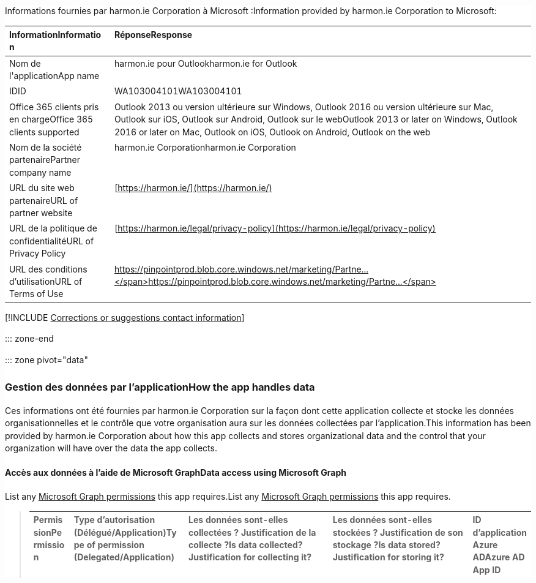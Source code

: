 <span data-ttu-id="9e20c-107">Informations fournies par harmon.ie Corporation à Microsoft :</span><span class="sxs-lookup"><span data-stu-id="9e20c-107">Information provided by harmon.ie Corporation to Microsoft:</span></span>

| <span data-ttu-id="9e20c-108">**Information**</span><span class="sxs-lookup"><span data-stu-id="9e20c-108">**Information**</span></span> | <span data-ttu-id="9e20c-109">**Réponse**</span><span class="sxs-lookup"><span data-stu-id="9e20c-109">**Response**</span></span> |
|:----------------|:-------------|
| <span data-ttu-id="9e20c-110">Nom de l'application</span><span class="sxs-lookup"><span data-stu-id="9e20c-110">App name</span></span> | <span data-ttu-id="9e20c-111">harmon.ie pour Outlook</span><span class="sxs-lookup"><span data-stu-id="9e20c-111">harmon.ie for Outlook</span></span> |
| <span data-ttu-id="9e20c-112">ID</span><span class="sxs-lookup"><span data-stu-id="9e20c-112">ID</span></span> | <span data-ttu-id="9e20c-113">WA103004101</span><span class="sxs-lookup"><span data-stu-id="9e20c-113">WA103004101</span></span> |
| <span data-ttu-id="9e20c-114">Office 365 clients pris en charge</span><span class="sxs-lookup"><span data-stu-id="9e20c-114">Office 365 clients supported</span></span> | <span data-ttu-id="9e20c-115">Outlook 2013 ou version ultérieure sur Windows, Outlook 2016 ou version ultérieure sur Mac, Outlook sur iOS, Outlook sur Android, Outlook sur le web</span><span class="sxs-lookup"><span data-stu-id="9e20c-115">Outlook 2013 or later on Windows, Outlook 2016 or later on Mac, Outlook on iOS, Outlook on Android, Outlook on the web</span></span> |
| <span data-ttu-id="9e20c-116">Nom de la société partenaire</span><span class="sxs-lookup"><span data-stu-id="9e20c-116">Partner company name</span></span> | <span data-ttu-id="9e20c-117">harmon.ie Corporation</span><span class="sxs-lookup"><span data-stu-id="9e20c-117">harmon.ie Corporation</span></span> |
| <span data-ttu-id="9e20c-118">URL du site web partenaire</span><span class="sxs-lookup"><span data-stu-id="9e20c-118">URL of partner website</span></span> | [https://harmon.ie/](https://harmon.ie/) |
| <span data-ttu-id="9e20c-119">URL de la politique de confidentialité</span><span class="sxs-lookup"><span data-stu-id="9e20c-119">URL of Privacy Policy</span></span> | [https://harmon.ie/legal/privacy-policy](https://harmon.ie/legal/privacy-policy) |
| <span data-ttu-id="9e20c-120">URL des conditions d’utilisation</span><span class="sxs-lookup"><span data-stu-id="9e20c-120">URL of Terms of Use</span></span> | [<span data-ttu-id="9e20c-121"> https://pinpointprod.blob.core.windows.net/marketing/Partne...</span><span class="sxs-lookup"><span data-stu-id="9e20c-121">https://pinpointprod.blob.core.windows.net/marketing/Partne...</span></span>](https://pinpointprod.blob.core.windows.net/marketing/Partner_21474836605/Product_42949673246/Asset_37060a29-311b-4239-be49-1758aebbeb1a/harmonieEULA.pdf) |

 [!INCLUDE [Corrections or suggestions contact information](../includes/corrections-or-suggestions.md)]

::: zone-end

::: zone pivot="data"

### <a name="how-the-app-handles-data"></a><span data-ttu-id="9e20c-122">Gestion des données par l’application</span><span class="sxs-lookup"><span data-stu-id="9e20c-122">How the app handles data</span></span>

<span data-ttu-id="9e20c-123">Ces informations ont été fournies par harmon.ie Corporation sur la façon dont cette application collecte et stocke les données organisationnelles et le contrôle que votre organisation aura sur les données collectées par l’application.</span><span class="sxs-lookup"><span data-stu-id="9e20c-123">This information has been provided by harmon.ie Corporation about how this app collects and stores organizational data and the control that your organization will have over the data the app collects.</span></span>

#### <a name="data-access-using-microsoft-graph"></a><span data-ttu-id="9e20c-124">Accès aux données à l’aide de Microsoft Graph</span><span class="sxs-lookup"><span data-stu-id="9e20c-124">Data access using Microsoft Graph</span></span>

<span data-ttu-id="9e20c-125">List any [Microsoft Graph permissions](https://docs.microsoft.com/graph/permissions-reference) this app requires.</span><span class="sxs-lookup"><span data-stu-id="9e20c-125">List any [Microsoft Graph permissions](https://docs.microsoft.com/graph/permissions-reference) this app requires.</span></span>

>| <span data-ttu-id="9e20c-126">**Permission**</span><span class="sxs-lookup"><span data-stu-id="9e20c-126">**Permission**</span></span>  | <span data-ttu-id="9e20c-127">**Type d’autorisation (Délégué/Application)**</span><span class="sxs-lookup"><span data-stu-id="9e20c-127">**Type of permission (Delegated/Application)**</span></span> | <span data-ttu-id="9e20c-128">**Les données sont-elles collectées ? Justification de la collecte ?**</span><span class="sxs-lookup"><span data-stu-id="9e20c-128">**Is data collected? Justification for collecting it?**</span></span> | <span data-ttu-id="9e20c-129">**Les données sont-elles stockées ? Justification de son stockage ?**</span><span class="sxs-lookup"><span data-stu-id="9e20c-129">**Is data stored? Justification for storing it?**</span></span> | <span data-ttu-id="9e20c-130">**ID d’application Azure AD**</span><span class="sxs-lookup"><span data-stu-id="9e20c-130">**Azure AD App ID**</span></span> |
>|:----------------|:--------------------|:---------------------------------------------------|:--------------------------|:--------------------------|